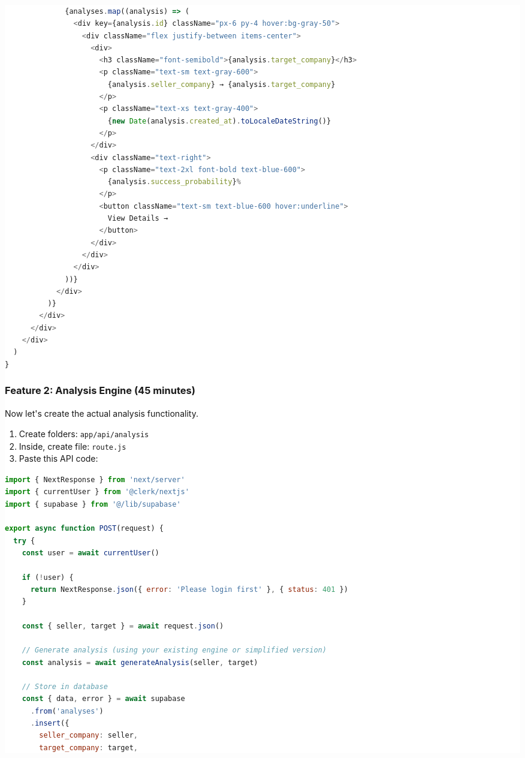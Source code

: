 ```javascript
              {analyses.map((analysis) => (
                <div key={analysis.id} className="px-6 py-4 hover:bg-gray-50">
                  <div className="flex justify-between items-center">
                    <div>
                      <h3 className="font-semibold">{analysis.target_company}</h3>
                      <p className="text-sm text-gray-600">
                        {analysis.seller_company} → {analysis.target_company}
                      </p>
                      <p className="text-xs text-gray-400">
                        {new Date(analysis.created_at).toLocaleDateString()}
                      </p>
                    </div>
                    <div className="text-right">
                      <p className="text-2xl font-bold text-blue-600">
                        {analysis.success_probability}%
                      </p>
                      <button className="text-sm text-blue-600 hover:underline">
                        View Details →
                      </button>
                    </div>
                  </div>
                </div>
              ))}
            </div>
          )}
        </div>
      </div>
    </div>
  )
}
```

### Feature 2: Analysis Engine (45 minutes)

Now let's create the actual analysis functionality.

1. Create folders: `app/api/analysis`
2. Inside, create file: `route.js`
3. Paste this API code:

```javascript
import { NextResponse } from 'next/server'
import { currentUser } from '@clerk/nextjs'
import { supabase } from '@/lib/supabase'

export async function POST(request) {
  try {
    const user = await currentUser()
    
    if (!user) {
      return NextResponse.json({ error: 'Please login first' }, { status: 401 })
    }

    const { seller, target } = await request.json()
    
    // Generate analysis (using your existing engine or simplified version)
    const analysis = await generateAnalysis(seller, target)
    
    // Store in database
    const { data, error } = await supabase
      .from('analyses')
      .insert({
        seller_company: seller,
        target_company: target,
```